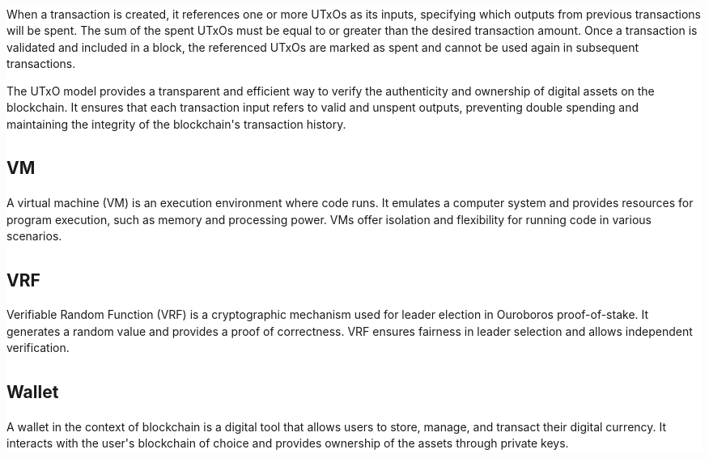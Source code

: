 When a transaction is created, it references one or more UTxOs as its inputs, specifying which outputs from previous transactions will be spent. The sum of the spent UTxOs must be equal to or greater than the desired transaction amount. Once a transaction is validated and included in a block, the referenced UTxOs are marked as spent and cannot be used again in subsequent transactions.

The UTxO model provides a transparent and efficient way to verify the authenticity and ownership of digital assets on the blockchain. It ensures that each transaction input refers to valid and unspent outputs, preventing double spending and maintaining the integrity of the blockchain's transaction history.

## VM
A virtual machine (VM) is an execution environment where code runs. It emulates a computer system and provides resources for program execution, such as memory and processing power. VMs offer isolation and flexibility for running code in various scenarios.

## VRF
Verifiable Random Function (VRF) is a cryptographic mechanism used for leader election in Ouroboros proof-of-stake. It generates a random value and provides a proof of correctness. VRF ensures fairness in leader selection and allows independent verification.

## Wallet
A wallet in the context of blockchain is a digital tool that allows users to store, manage, and transact their digital currency. It interacts with the user's blockchain of choice and provides ownership of the assets through private keys.
